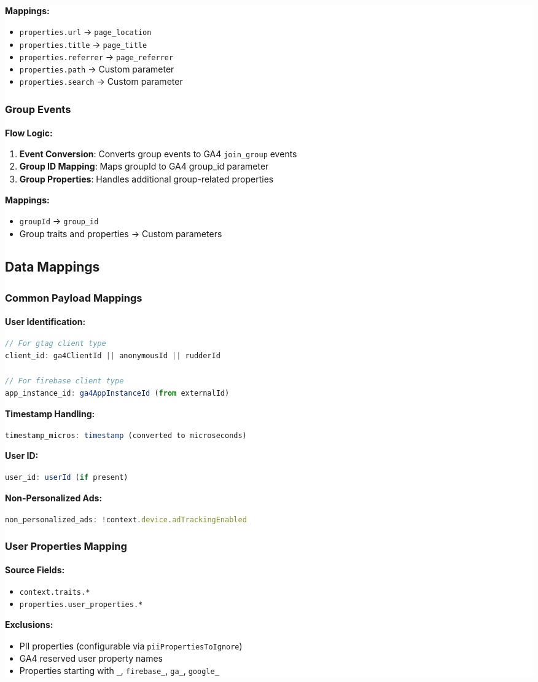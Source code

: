 **Mappings:**
- `properties.url` → `page_location`
- `properties.title` → `page_title`
- `properties.referrer` → `page_referrer`
- `properties.path` → Custom parameter
- `properties.search` → Custom parameter

### Group Events

**Flow Logic:**
1. **Event Conversion**: Converts group events to GA4 `join_group` events
2. **Group ID Mapping**: Maps groupId to GA4 group_id parameter
3. **Group Properties**: Handles additional group-related properties

**Mappings:**
- `groupId` → `group_id`
- Group traits and properties → Custom parameters

## Data Mappings

### Common Payload Mappings

**User Identification:**
```javascript
// For gtag client type
client_id: ga4ClientId || anonymousId || rudderId

// For firebase client type  
app_instance_id: ga4AppInstanceId (from externalId)
```

**Timestamp Handling:**
```javascript
timestamp_micros: timestamp (converted to microseconds)
```

**User ID:**
```javascript
user_id: userId (if present)
```

**Non-Personalized Ads:**
```javascript
non_personalized_ads: !context.device.adTrackingEnabled
```

### User Properties Mapping

**Source Fields:**
- `context.traits.*`
- `properties.user_properties.*`

**Exclusions:**
- PII properties (configurable via `piiPropertiesToIgnore`)
- GA4 reserved user property names
- Properties starting with `_`, `firebase_`, `ga_`, `google_`

